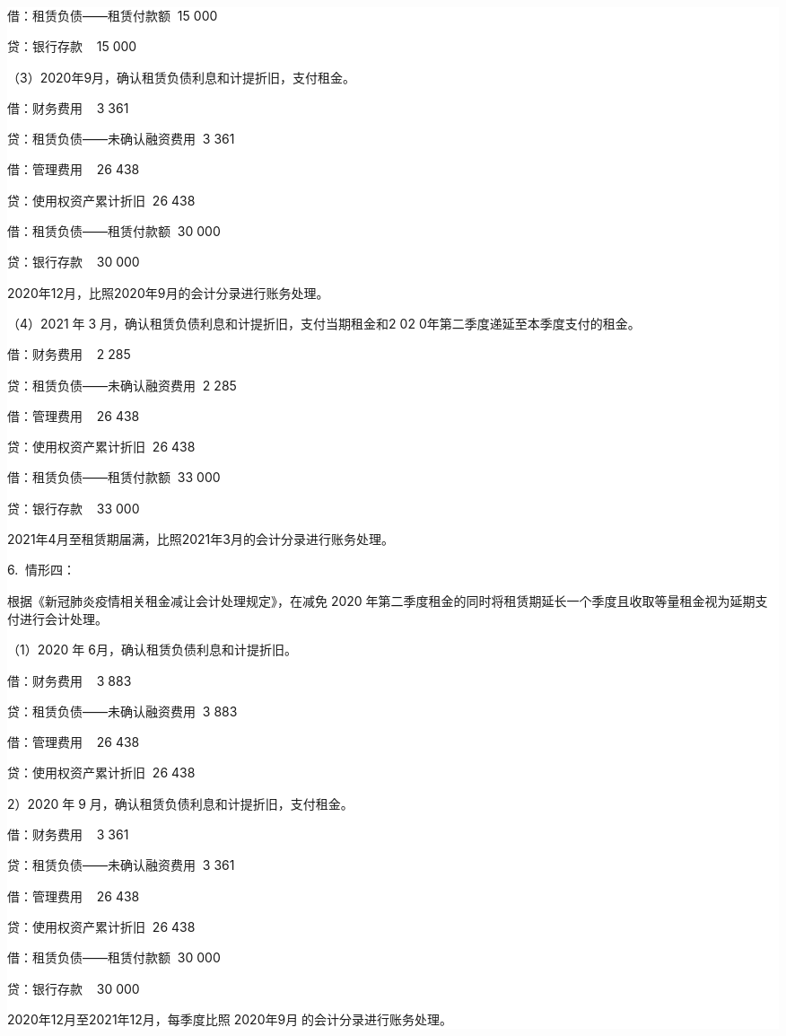 借：租赁负债——租赁付款额  15 000

贷：银行存款    15 000

（3）2020年9月，确认租赁负债利息和计提折旧，支付租金。

借：财务费用    3 361

贷：租赁负债——未确认融资费用  3 361

借：管理费用    26 438

贷：使用权资产累计折旧  26 438

借：租赁负债——租赁付款额  30 000

贷：银行存款    30 000

2020年12月，比照2020年9月的会计分录进行账务处理。

（4）2021 年 3 月，确认租赁负债利息和计提折旧，支付当期租金和2 02 0年第二季度递延至本季度支付的租金。

借：财务费用    2 285

贷：租赁负债——未确认融资费用  2 285

借：管理费用    26 438

贷：使用权资产累计折旧  26 438

借：租赁负债——租赁付款额  33 000

贷：银行存款    33 000

2021年4月至租赁期届满，比照2021年3月的会计分录进行账务处理。

6.  情形四：

根据《新冠肺炎疫情相关租金减让会计处理规定》，在减免 2020 年第二季度租金的同时将租赁期延长一个季度且收取等量租金视为延期支付进行会计处理。

（1）2020 年 6月，确认租赁负债利息和计提折旧。

借：财务费用    3 883

贷：租赁负债——未确认融资费用  3 883

借：管理费用    26 438

贷：使用权资产累计折旧  26 438

2）2020 年 9 月，确认租赁负债利息和计提折旧，支付租金。

借：财务费用    3 361

贷：租赁负债——未确认融资费用  3 361

借：管理费用    26 438

贷：使用权资产累计折旧  26 438

借：租赁负债——租赁付款额  30 000

贷：银行存款    30 000

2020年12月至2021年12月，每季度比照 2020年9月 的会计分录进行账务处理。
